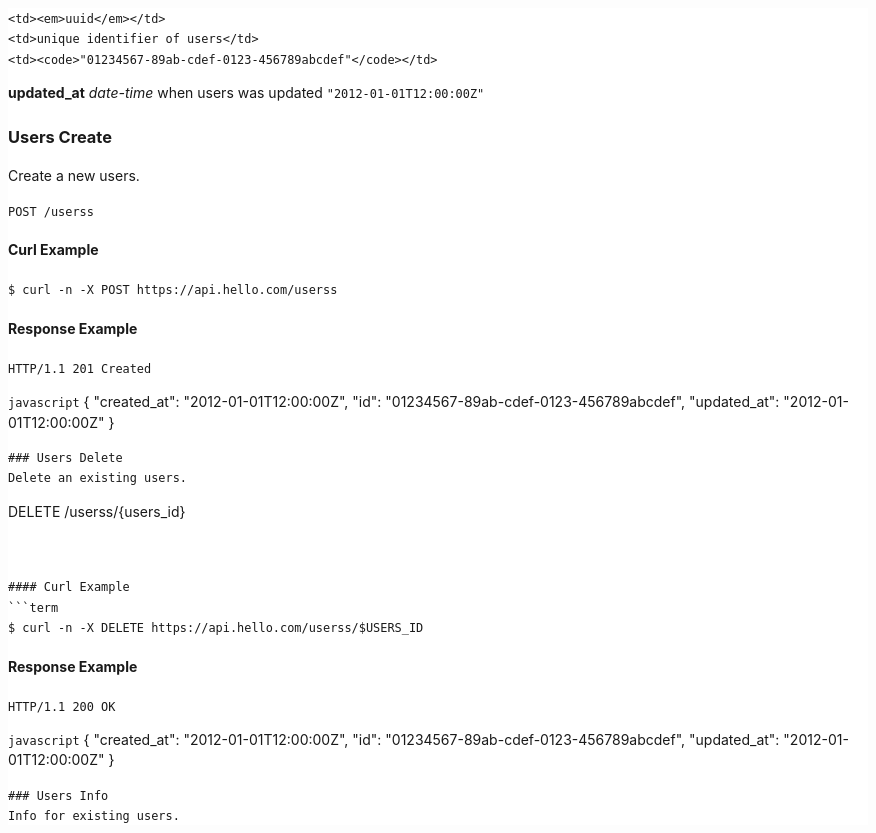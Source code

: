     <td><em>uuid</em></td>
    <td>unique identifier of users</td>
    <td><code>"01234567-89ab-cdef-0123-456789abcdef"</code></td>
  </tr>
  <tr>
    <td><strong>updated_at</strong></td>
    <td><em>date-time</em></td>
    <td>when users was updated</td>
    <td><code>"2012-01-01T12:00:00Z"</code></td>
  </tr>
</table>

### Users Create
Create a new users.

```
POST /userss
```


#### Curl Example
```term
$ curl -n -X POST https://api.hello.com/userss
```

#### Response Example
```
HTTP/1.1 201 Created
```
```javascript```
{
  "created_at": "2012-01-01T12:00:00Z",
  "id": "01234567-89ab-cdef-0123-456789abcdef",
  "updated_at": "2012-01-01T12:00:00Z"
}
```
### Users Delete
Delete an existing users.

```
DELETE /userss/{users_id}
```


#### Curl Example
```term
$ curl -n -X DELETE https://api.hello.com/userss/$USERS_ID
```

#### Response Example
```
HTTP/1.1 200 OK
```
```javascript```
{
  "created_at": "2012-01-01T12:00:00Z",
  "id": "01234567-89ab-cdef-0123-456789abcdef",
  "updated_at": "2012-01-01T12:00:00Z"
}
```
### Users Info
Info for existing users.
